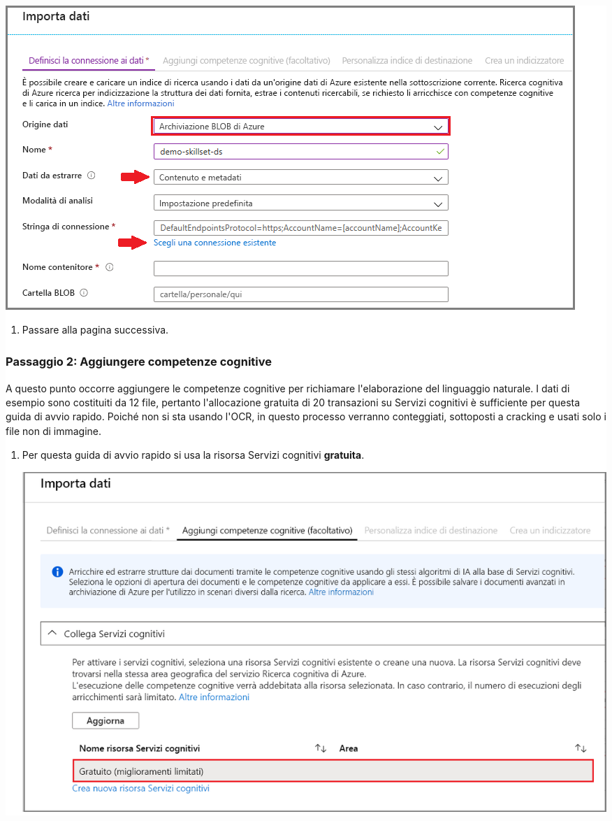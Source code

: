    ![Configurazione del BLOB di Azure](./media/cognitive-search-quickstart-blob/blob-datasource.png)

1. Passare alla pagina successiva.

### <a name="step-2-add-cognitive-skills"></a>Passaggio 2: Aggiungere competenze cognitive

A questo punto occorre aggiungere le competenze cognitive per richiamare l'elaborazione del linguaggio naturale. I dati di esempio sono costituiti da 12 file, pertanto l'allocazione gratuita di 20 transazioni su Servizi cognitivi è sufficiente per questa guida di avvio rapido. Poiché non si sta usando l'OCR, in questo processo verranno conteggiati, sottoposti a cracking e usati solo i file non di immagine.

1. Per questa guida di avvio rapido si usa la risorsa Servizi cognitivi **gratuita**.

   ![Collega Servizi cognitivi](media/cognitive-search-quickstart-blob/cog-search-attach.png)
